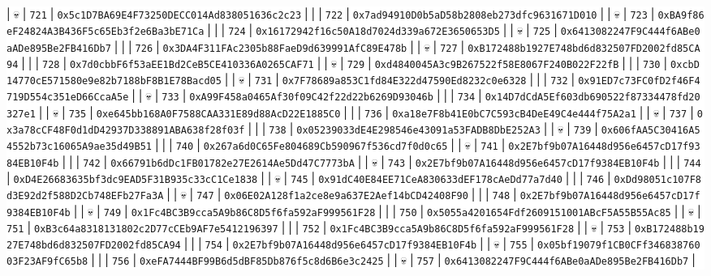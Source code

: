 | 💀 | `721` | `0x5c1D7BA69E4F73250DECC014Ad838051636c2c23` |
|  | `722` | `0x7ad94910D0b5aD58b2808eb273dfc9631671D010` |
| 💀 | `723` | `0xBA9f86eF24824A3B436F5c65Eb3f2e6Ba3bE71Ca` |
|  | `724` | `0x16172942f16c50A18d7024d339a672E3650653D5` |
| 💀 | `725` | `0x6413082247F9C444f6ABe0aADe895Be2FB416Db7` |
|  | `726` | `0x3DA4F311FAc2305b88FaeD9d639991AfC89E478b` |
| 💀 | `727` | `0xB172488b1927E748bd6d832507FD2002fd85CA94` |
|  | `728` | `0x7d0cbbF6f53aEE1Bd2CeB5CE410336A0265CAF71` |
| 💀 | `729` | `0xd4840045A3c9B267522f58E8067F240B022F22fB` |
|  | `730` | `0xcbD14770cE571580e9e82b7188bF8B1E78Bacd05` |
| 💀 | `731` | `0x7F78689a853C1fd84E322d47590Ed8232c0e6328` |
|  | `732` | `0x91ED7c73FC0fD2f46F4719D554c351eD66CcaA5e` |
| 💀 | `733` | `0xA99F458a0465Af30f09C42f22d22b6269D93046b` |
|  | `734` | `0x14D7dCdA5Ef603db690522f87334478fd20327e1` |
| 💀 | `735` | `0xe645bb168A0F7588CAA331E89d88AcD22E1885C0` |
|  | `736` | `0xa18e7F8b41E0bC7C593cB4DeE49C4e444f75A2a1` |
| 💀 | `737` | `0x3a78cCF48F0d1dD42937D338891ABA638f28f03f` |
|  | `738` | `0x05239033dE4E298546e43091a53FADB8DbE252A3` |
| 💀 | `739` | `0x606fAA5C30416A54552b73c16065A9ae35d49B51` |
|  | `740` | `0x267a6d0C65Fe804689Cb590967f536cd7f0d0c65` |
| 💀 | `741` | `0x2E7bf9b07A16448d956e6457cD17f9384EB10F4b` |
|  | `742` | `0x66791b6dDc1FB01782e27E2614Ae5Dd47C7773bA` |
| 💀 | `743` | `0x2E7bf9b07A16448d956e6457cD17f9384EB10F4b` |
|  | `744` | `0xD4E26683635bf3dc9EAD5F31B935c33cC1Ce1838` |
| 💀 | `745` | `0x91dC40E84EE71CeA830633dEF178cAeDd77a7d40` |
|  | `746` | `0xDd98051c107F8d3E92d2f588D2Cb748EFb27Fa3A` |
| 💀 | `747` | `0x06E02A128f1a2ce8e9a637E2Aef14bCD42408F90` |
|  | `748` | `0x2E7bf9b07A16448d956e6457cD17f9384EB10F4b` |
| 💀 | `749` | `0x1Fc4BC3B9cca5A9b86C8D5f6fa592aF999561F28` |
|  | `750` | `0x5055a4201654Fdf2609151001ABcF5A55B55Ac85` |
| 💀 | `751` | `0xB3c64a8318131802c2D77cCEb9AF7e5412196397` |
|  | `752` | `0x1Fc4BC3B9cca5A9b86C8D5f6fa592aF999561F28` |
| 💀 | `753` | `0xB172488b1927E748bd6d832507FD2002fd85CA94` |
|  | `754` | `0x2E7bf9b07A16448d956e6457cD17f9384EB10F4b` |
| 💀 | `755` | `0x05bf19079f1CB0CFf34683876003F23AF9fC65b8` |
|  | `756` | `0xeFA7444BF99B6d5dBF85Db876f5c8d6B6e3c2425` |
| 💀 | `757` | `0x6413082247F9C444f6ABe0aADe895Be2FB416Db7` |